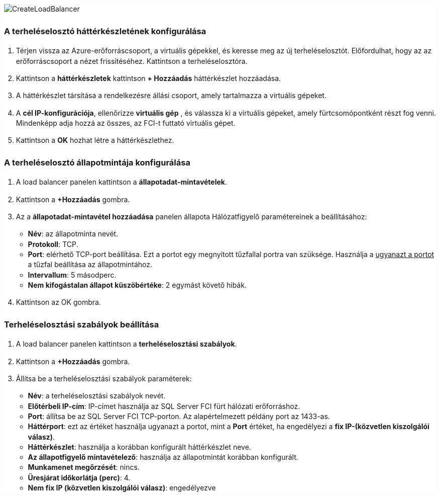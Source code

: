    ![CreateLoadBalancer](./media/virtual-machines-windows-portal-sql-create-failover-cluster/30-load-balancer-create.png)

### <a name="configure-the-load-balancer-backend-pool"></a>A terheléselosztó háttérkészletének konfigurálása

1. Térjen vissza az Azure-erőforráscsoport, a virtuális gépekkel, és keresse meg az új terheléselosztót. Előfordulhat, hogy az az erőforráscsoport a nézet frissítéséhez. Kattintson a terheléselosztóra.

1. Kattintson a **háttérkészletek** kattintson **+ Hozzáadás** háttérkészlet hozzáadása.

1. A háttérkészlet társítása a rendelkezésre állási csoport, amely tartalmazza a virtuális gépeket.

1. A **cél IP-konfigurációja**, ellenőrizze **virtuális gép** , és válassza ki a virtuális gépeket, amely fürtcsomópontként részt fog venni. Mindenképp adja hozzá az összes, az FCI-t futtató virtuális gépet. 

1. Kattintson a **OK** hozhat létre a háttérkészlethez.

### <a name="configure-a-load-balancer-health-probe"></a>A terheléselosztó állapotmintája konfigurálása

1. A load balancer panelen kattintson a **állapotadat-mintavételek**.

1. Kattintson a **+Hozzáadás** gombra.

1. Az a **állapotadat-mintavétel hozzáadása** panelen <a name="probe"> </a>állapota Hálózatfigyelő paramétereinek a beállításához:

   - **Név**: az állapotminta nevét.
   - **Protokoll**: TCP.
   - **Port**: elérhető TCP-port beállítása. Ezt a portot egy megnyitott tűzfallal portra van szüksége. Használja a [ugyanazt a portot](#ports) a tűzfal beállítása az állapotmintához.
   - **Intervallum**: 5 másodperc.
   - **Nem kifogástalan állapot küszöbértéke**: 2 egymást követő hibák.

1. Kattintson az OK gombra.

### <a name="set-load-balancing-rules"></a>Terheléselosztási szabályok beállítása

1. A load balancer panelen kattintson a **terheléselosztási szabályok**.

1. Kattintson a **+Hozzáadás** gombra.

1. Állítsa be a terheléselosztási szabályok paraméterek:

   - **Név**: a terheléselosztási szabályok nevét.
   - **Előtérbeli IP-cím**: IP-címet használja az SQL Server FCI fürt hálózati erőforráshoz.
   - **Port**: állítsa be az SQL Server FCI TCP-porton. Az alapértelmezett példány port az 1433-as.
   - **Háttérport**: ezt az értéket használja ugyanazt a portot, mint a **Port** értéket, ha engedélyezi a **fix IP-(közvetlen kiszolgálói válasz)**.
   - **Háttérkészlet**: használja a korábban konfigurált háttérkészlet neve.
   - **Az állapotfigyelő mintavételező**: használja az állapotmintát korábban konfigurált.
   - **Munkamenet megőrzését**: nincs.
   - **Üresjárat időkorlátja (perc)**: 4.
   - **Nem fix IP (közvetlen kiszolgálói válasz)**: engedélyezve
